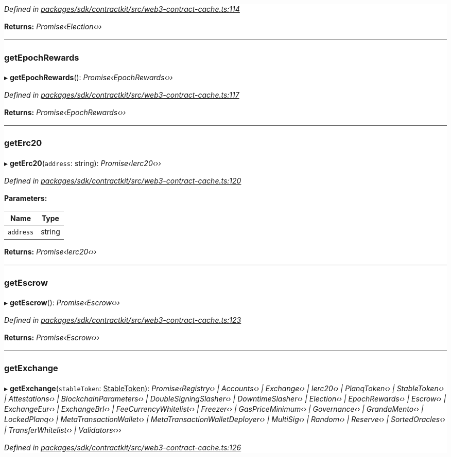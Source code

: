 *Defined in [packages/sdk/contractkit/src/web3-contract-cache.ts:114](https://github.com/planq-network/planq-sdk/blob/master/packages/sdk/contractkit/src/web3-contract-cache.ts#L114)*

**Returns:** *Promise‹Election‹››*

___

###  getEpochRewards

▸ **getEpochRewards**(): *Promise‹EpochRewards‹››*

*Defined in [packages/sdk/contractkit/src/web3-contract-cache.ts:117](https://github.com/planq-network/planq-sdk/blob/master/packages/sdk/contractkit/src/web3-contract-cache.ts#L117)*

**Returns:** *Promise‹EpochRewards‹››*

___

###  getErc20

▸ **getErc20**(`address`: string): *Promise‹Ierc20‹››*

*Defined in [packages/sdk/contractkit/src/web3-contract-cache.ts:120](https://github.com/planq-network/planq-sdk/blob/master/packages/sdk/contractkit/src/web3-contract-cache.ts#L120)*

**Parameters:**

Name | Type |
------ | ------ |
`address` | string |

**Returns:** *Promise‹Ierc20‹››*

___

###  getEscrow

▸ **getEscrow**(): *Promise‹Escrow‹››*

*Defined in [packages/sdk/contractkit/src/web3-contract-cache.ts:123](https://github.com/planq-network/planq-sdk/blob/master/packages/sdk/contractkit/src/web3-contract-cache.ts#L123)*

**Returns:** *Promise‹Escrow‹››*

___

###  getExchange

▸ **getExchange**(`stableToken`: [StableToken](../enums/_base_.planqcontract.md#stabletoken)): *Promise‹Registry‹› | Accounts‹› | Exchange‹› | Ierc20‹› | PlanqToken‹› | StableToken‹› | Attestations‹› | BlockchainParameters‹› | DoubleSigningSlasher‹› | DowntimeSlasher‹› | Election‹› | EpochRewards‹› | Escrow‹› | ExchangeEur‹› | ExchangeBrl‹› | FeeCurrencyWhitelist‹› | Freezer‹› | GasPriceMinimum‹› | Governance‹› | GrandaMento‹› | LockedPlanq‹› | MetaTransactionWallet‹› | MetaTransactionWalletDeployer‹› | MultiSig‹› | Random‹› | Reserve‹› | SortedOracles‹› | TransferWhitelist‹› | Validators‹››*

*Defined in [packages/sdk/contractkit/src/web3-contract-cache.ts:126](https://github.com/planq-network/planq-sdk/blob/master/packages/sdk/contractkit/src/web3-contract-cache.ts#L126)*
